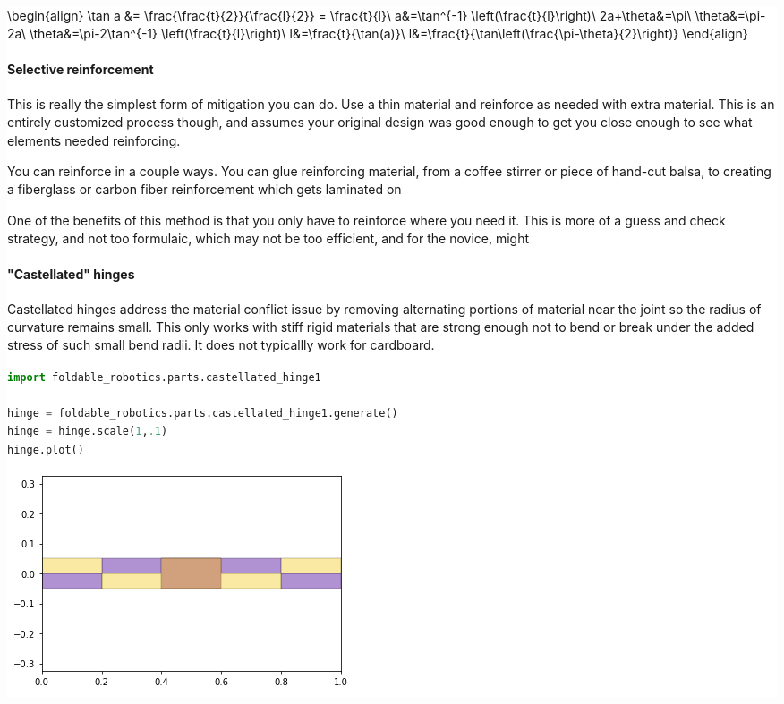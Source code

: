 \begin{align}
\tan a &= \frac{\frac{t}{2}}{\frac{l}{2}} = \frac{t}{l}\\
a&=\tan^{-1} \left(\frac{t}{l}\right)\\
2a+\theta&=\pi\\
\theta&=\pi-2a\\
\theta&=\pi-2\tan^{-1} \left(\frac{t}{l}\right)\\
l&=\frac{t}{\tan(a)}\\
l&=\frac{t}{\tan\left(\frac{\pi-\theta}{2}\right)}
\end{align}



#### Selective reinforcement

This is really the simplest form of mitigation you can do. Use a thin material and reinforce as needed with extra material. This is an entirely customized process though, and assumes your original design was good enough to get you close enough to see what elements needed reinforcing.

You can reinforce in a couple ways. You can glue reinforcing material, from a coffee stirrer or piece of hand-cut balsa, to creating a fiberglass or carbon fiber reinforcement which gets laminated on

One of the benefits of this method is that you only have to reinforce where you need it. This is more of a guess and check strategy, and not too formulaic, which may not be too efficient, and for the novice, might

#### "Castellated" hinges

Castellated hinges address the material conflict issue by removing alternating portions of material near the joint so the radius of curvature remains small.  This only works with stiff rigid materials that are strong enough not to bend or break under the added stress of such small bend radii.  It does not typicallly work for cardboard.


```python
import foldable_robotics.parts.castellated_hinge1

hinge = foldable_robotics.parts.castellated_hinge1.generate()
hinge = hinge.scale(1,.1)
hinge.plot()

```


    
![png](output_4_0.png)
    